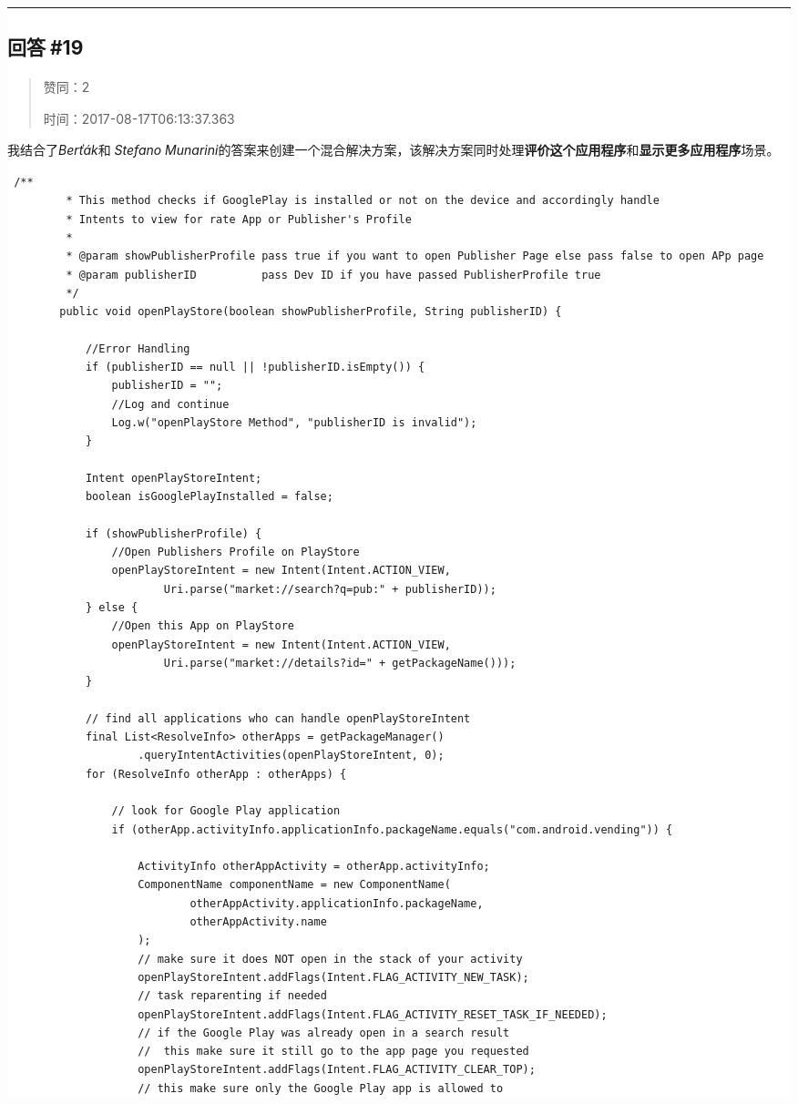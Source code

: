 * * *

## 回答 #19

> 赞同：2
> 
> 时间：2017-08-17T06:13:37.363

我结合了*Berťák*和 *Stefano Munarini*的答案来创建一个混合解决方案，该解决方案同时处理**评价这个应用程序**和**显示更多应用程序**场景。

```
 /**
         * This method checks if GooglePlay is installed or not on the device and accordingly handle
         * Intents to view for rate App or Publisher's Profile
         *
         * @param showPublisherProfile pass true if you want to open Publisher Page else pass false to open APp page
         * @param publisherID          pass Dev ID if you have passed PublisherProfile true
         */
        public void openPlayStore(boolean showPublisherProfile, String publisherID) {

            //Error Handling
            if (publisherID == null || !publisherID.isEmpty()) {
                publisherID = "";
                //Log and continue
                Log.w("openPlayStore Method", "publisherID is invalid");
            }

            Intent openPlayStoreIntent;
            boolean isGooglePlayInstalled = false;

            if (showPublisherProfile) {
                //Open Publishers Profile on PlayStore
                openPlayStoreIntent = new Intent(Intent.ACTION_VIEW,
                        Uri.parse("market://search?q=pub:" + publisherID));
            } else {
                //Open this App on PlayStore
                openPlayStoreIntent = new Intent(Intent.ACTION_VIEW,
                        Uri.parse("market://details?id=" + getPackageName()));
            }

            // find all applications who can handle openPlayStoreIntent
            final List<ResolveInfo> otherApps = getPackageManager()
                    .queryIntentActivities(openPlayStoreIntent, 0);
            for (ResolveInfo otherApp : otherApps) {

                // look for Google Play application
                if (otherApp.activityInfo.applicationInfo.packageName.equals("com.android.vending")) {

                    ActivityInfo otherAppActivity = otherApp.activityInfo;
                    ComponentName componentName = new ComponentName(
                            otherAppActivity.applicationInfo.packageName,
                            otherAppActivity.name
                    );
                    // make sure it does NOT open in the stack of your activity
                    openPlayStoreIntent.addFlags(Intent.FLAG_ACTIVITY_NEW_TASK);
                    // task reparenting if needed
                    openPlayStoreIntent.addFlags(Intent.FLAG_ACTIVITY_RESET_TASK_IF_NEEDED);
                    // if the Google Play was already open in a search result
                    //  this make sure it still go to the app page you requested
                    openPlayStoreIntent.addFlags(Intent.FLAG_ACTIVITY_CLEAR_TOP);
                    // this make sure only the Google Play app is allowed to
```